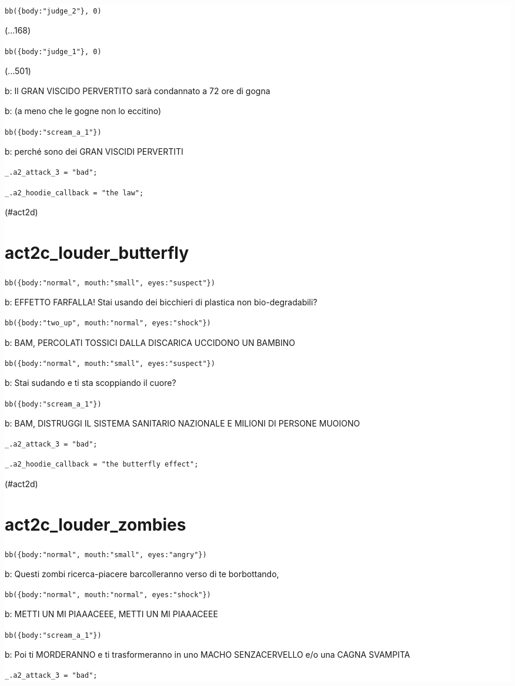 `bb({body:"judge_2"}, 0)`

(...168)

`bb({body:"judge_1"}, 0)`

(...501)

b: Il GRAN VISCIDO PERVERTITO  sarà condannato a 72 ore di gogna

b: (a meno che le gogne non lo eccitino)

`bb({body:"scream_a_1"})`

b: perché sono dei GRAN VISCIDI PERVERTITI

`_.a2_attack_3 = "bad";`

`_.a2_hoodie_callback = "the law";`

(#act2d)

# act2c_louder_butterfly

`bb({body:"normal", mouth:"small", eyes:"suspect"})`

b: EFFETTO FARFALLA! Stai usando dei bicchieri di plastica non bio-degradabili?

`bb({body:"two_up", mouth:"normal", eyes:"shock"})`

b: BAM, PERCOLATI TOSSICI DALLA DISCARICA UCCIDONO UN BAMBINO

`bb({body:"normal", mouth:"small", eyes:"suspect"})`

b: Stai sudando e ti sta scoppiando il cuore?

`bb({body:"scream_a_1"})`

b: BAM, DISTRUGGI IL SISTEMA SANITARIO NAZIONALE E MILIONI DI PERSONE MUOIONO

`_.a2_attack_3 = "bad";`

`_.a2_hoodie_callback = "the butterfly effect";`

(#act2d)

# act2c_louder_zombies

`bb({body:"normal", mouth:"small", eyes:"angry"})`

b: Questi zombi ricerca-piacere barcolleranno verso di te borbottando,

`bb({body:"normal", mouth:"normal", eyes:"shock"})`

b: METTI UN MI PIAAACEEE, METTI UN MI PIAAACEEE

`bb({body:"scream_a_1"})`

b: Poi ti MORDERANNO e ti trasformeranno in uno MACHO SENZACERVELLO e/o una CAGNA SVAMPITA

`_.a2_attack_3 = "bad";`
